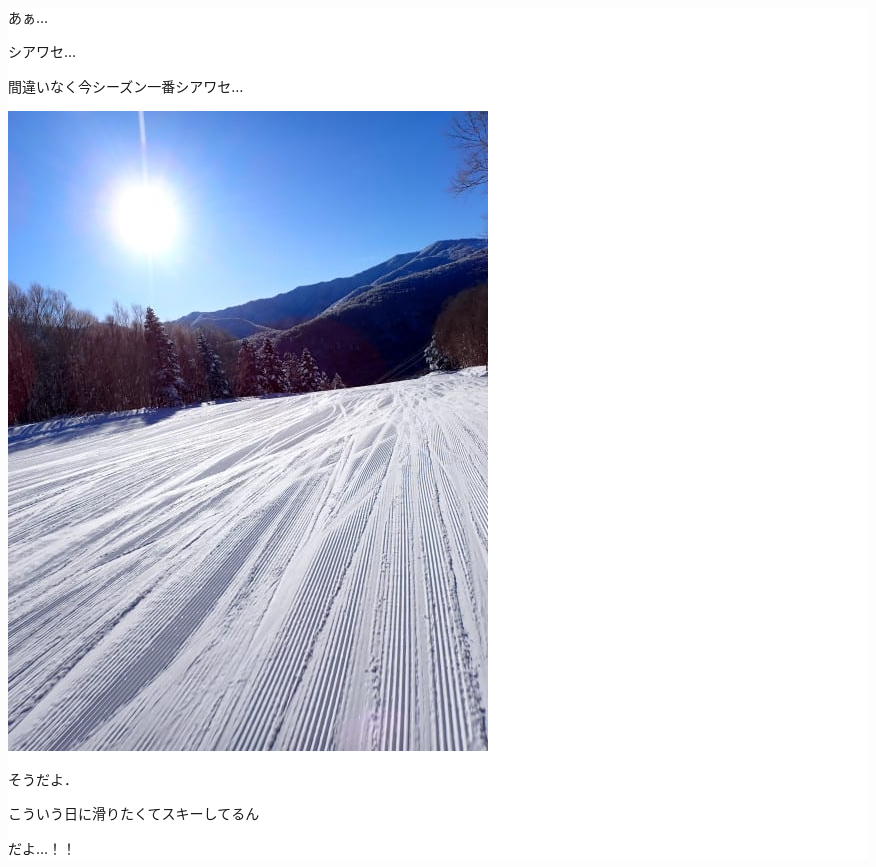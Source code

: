 
あぁ…


シアワセ…


間違いなく今シーズン一番シアワセ…




![a3630188b0e5b27133989b947f49ca25.jpg](images/a3630188b0e5b27133989b947f49ca25.jpg)







そうだよ．


こういう日に滑りたくてスキーしてるん


だよ…！！
